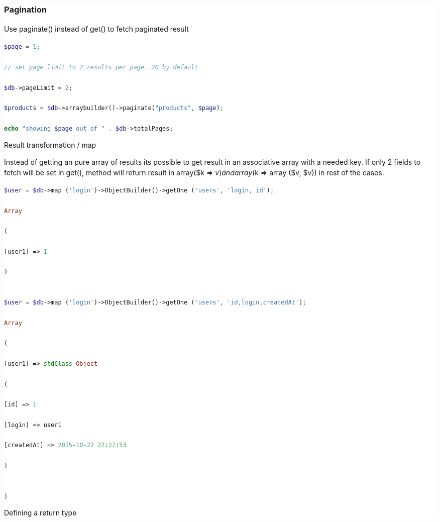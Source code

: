 ### Pagination

Use paginate() instead of get() to fetch paginated result
```PHP
$page = 1;

// set page limit to 2 results per page. 20 by default

$db->pageLimit = 2;

$products = $db->arraybuilder()->paginate("products", $page);

echo "showing $page out of " . $db->totalPages;
```
Result transformation / map

Instead of getting an pure array of results its possible to get result in an associative array with a needed key. If only 2 fields to fetch will be set in get(), method will return result in array($k => $v) and array ($k => array ($v, $v)) in rest of the cases.
```PHP
$user = $db->map ('login')->ObjectBuilder()->getOne ('users', 'login, id');

Array

(

[user1] => 1

)


$user = $db->map ('login')->ObjectBuilder()->getOne ('users', 'id,login,createdAt');

Array

(

[user1] => stdClass Object

(

[id] => 1

[login] => user1

[createdAt] => 2015-10-22 22:27:53

)


)
```
Defining a return type
